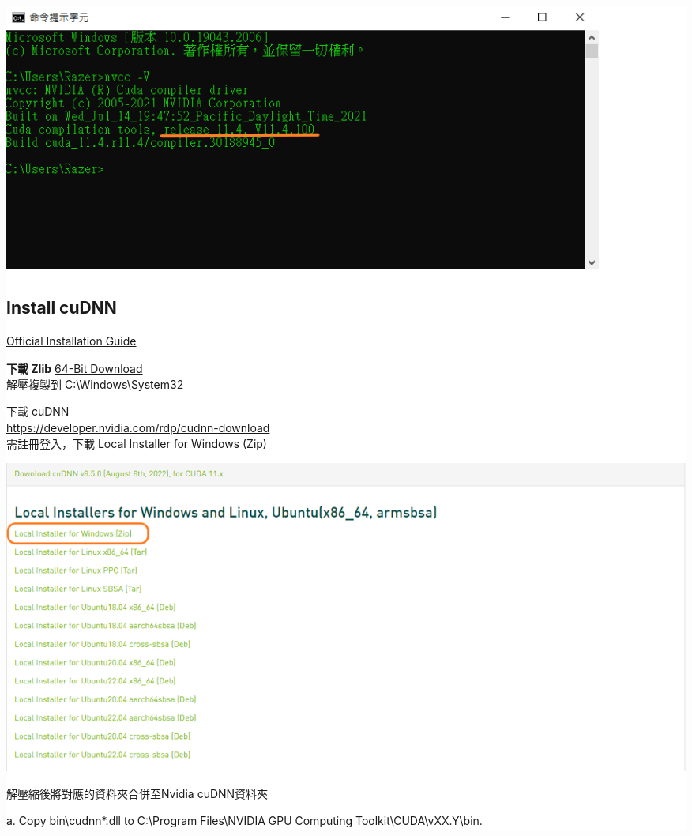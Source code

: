 <img src="img/w7.png" width = "750">

<h2 id="3"> Install cuDNN </h2>

[Official Installation Guide](https://docs.nvidia.com/deeplearning/cudnn/install-guide/index.html)

<b>下載 Zlib</b>  [64-Bit Download](http://www.winimage.com/zLibDll/zlib123dllx64.zip)  
解壓複製到 C:\Windows\System32

下載 cuDNN  
https://developer.nvidia.com/rdp/cudnn-download  
需註冊登入，下載 Local Installer for Windows (Zip) 

<img src="img/w8.png" width = "1000">

解壓縮後將對應的資料夾合併至Nvidia cuDNN資料夾  

a. Copy bin\cudnn*.dll to C:\Program Files\NVIDIA GPU Computing Toolkit\CUDA\vXX.Y\bin.  
